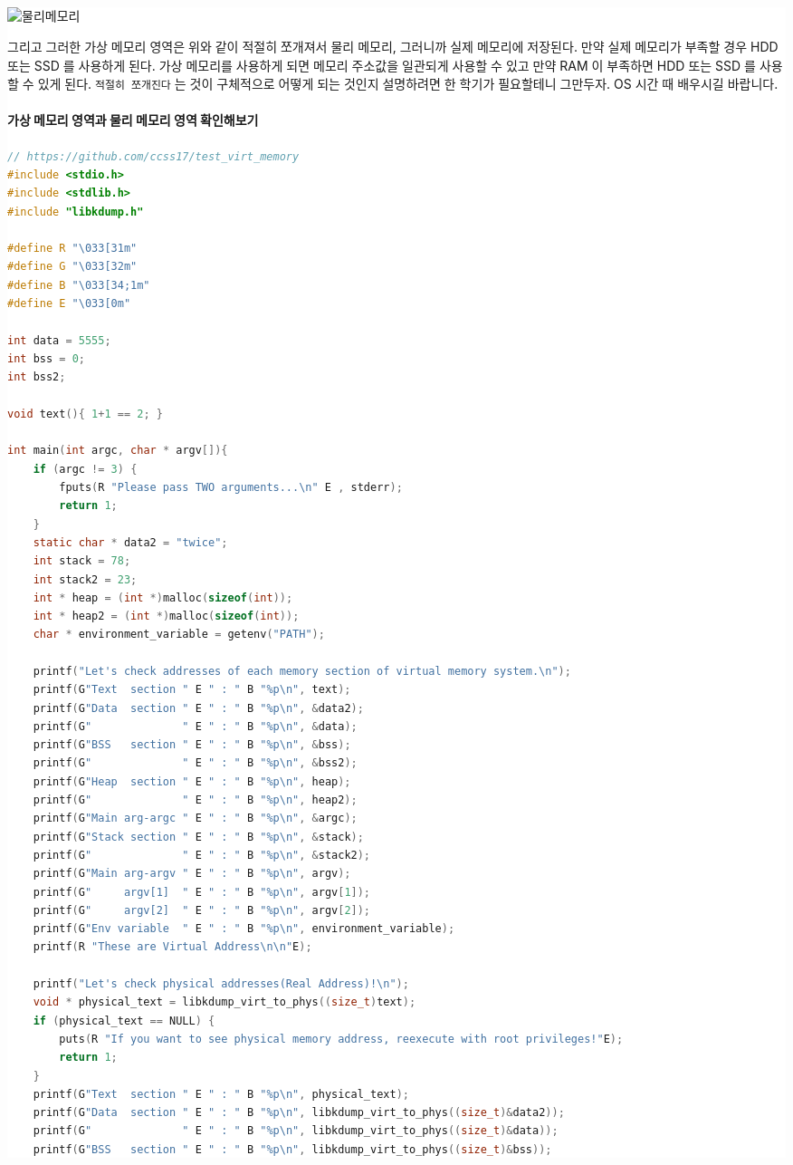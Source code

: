![물리메모리](https://upload.wikimedia.org/wikipedia/commons/thumb/6/6e/Virtual_memory.svg/379px-Virtual_memory.svg.PNG)

그리고 그러한 가상 메모리 영역은 위와 같이 적절히 쪼개져서 물리 메모리, 그러니까 실제 메모리에 저장된다. 만약 실제 메모리가 부족할 경우 HDD 또는 SSD 를 사용하게 된다. 가상 메모리를 사용하게 되면 메모리 주소값을 일관되게 사용할 수 있고 만약 RAM 이 부족하면 HDD 또는 SSD 를 사용할 수 있게 된다. `적절히 쪼개진다` 는 것이 구체적으로 어떻게 되는 것인지 설명하려면 한 학기가 필요할테니 그만두자. OS 시간 때 배우시길 바랍니다.

#### 가상 메모리 영역과 물리 메모리 영역 확인해보기 

```c
// https://github.com/ccss17/test_virt_memory
#include <stdio.h>
#include <stdlib.h>
#include "libkdump.h"

#define R "\033[31m"
#define G "\033[32m"
#define B "\033[34;1m"
#define E "\033[0m"

int data = 5555;
int bss = 0;
int bss2;

void text(){ 1+1 == 2; }

int main(int argc, char * argv[]){
    if (argc != 3) {
        fputs(R "Please pass TWO arguments...\n" E , stderr);
        return 1;
    }
    static char * data2 = "twice";
    int stack = 78;
    int stack2 = 23;
    int * heap = (int *)malloc(sizeof(int));
    int * heap2 = (int *)malloc(sizeof(int));
    char * environment_variable = getenv("PATH");

    printf("Let's check addresses of each memory section of virtual memory system.\n");
    printf(G"Text  section " E " : " B "%p\n", text);
    printf(G"Data  section " E " : " B "%p\n", &data2);
    printf(G"              " E " : " B "%p\n", &data);
    printf(G"BSS   section " E " : " B "%p\n", &bss);
    printf(G"              " E " : " B "%p\n", &bss2);
    printf(G"Heap  section " E " : " B "%p\n", heap);
    printf(G"              " E " : " B "%p\n", heap2);
    printf(G"Main arg-argc " E " : " B "%p\n", &argc);
    printf(G"Stack section " E " : " B "%p\n", &stack);
    printf(G"              " E " : " B "%p\n", &stack2);
    printf(G"Main arg-argv " E " : " B "%p\n", argv);
    printf(G"     argv[1]  " E " : " B "%p\n", argv[1]);
    printf(G"     argv[2]  " E " : " B "%p\n", argv[2]);
    printf(G"Env variable  " E " : " B "%p\n", environment_variable);
    printf(R "These are Virtual Address\n\n"E);

    printf("Let's check physical addresses(Real Address)!\n");
    void * physical_text = libkdump_virt_to_phys((size_t)text);
    if (physical_text == NULL) {
        puts(R "If you want to see physical memory address, reexecute with root privileges!"E);
        return 1;
    }
    printf(G"Text  section " E " : " B "%p\n", physical_text);
    printf(G"Data  section " E " : " B "%p\n", libkdump_virt_to_phys((size_t)&data2));
    printf(G"              " E " : " B "%p\n", libkdump_virt_to_phys((size_t)&data));
    printf(G"BSS   section " E " : " B "%p\n", libkdump_virt_to_phys((size_t)&bss));
```
